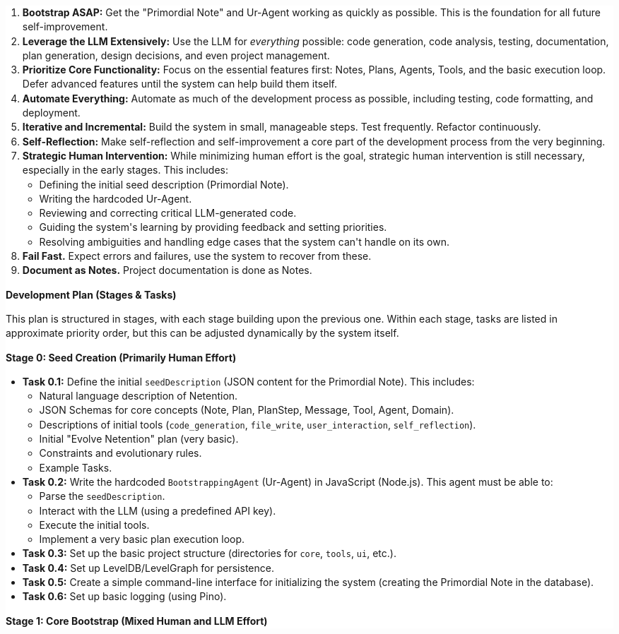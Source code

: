 1.  **Bootstrap ASAP:** Get the "Primordial Note" and Ur-Agent working as quickly as possible. This is the foundation for all future self-improvement.
2.  **Leverage the LLM Extensively:** Use the LLM for *everything* possible: code generation, code analysis, testing, documentation, plan generation, design decisions, and even project management.
3.  **Prioritize Core Functionality:** Focus on the essential features first: Notes, Plans, Agents, Tools, and the basic execution loop. Defer advanced features until the system can help build them itself.
4.  **Automate Everything:** Automate as much of the development process as possible, including testing, code formatting, and deployment.
5.  **Iterative and Incremental:**  Build the system in small, manageable steps.  Test frequently.  Refactor continuously.
6.  **Self-Reflection:**  Make self-reflection and self-improvement a core part of the development process from the very beginning.
7.  **Strategic Human Intervention:**  While minimizing human effort is the goal, strategic human intervention is still necessary, especially in the early stages. This includes:
    *   Defining the initial seed description (Primordial Note).
    *   Writing the hardcoded Ur-Agent.
    *   Reviewing and correcting critical LLM-generated code.
    *   Guiding the system's learning by providing feedback and setting priorities.
    *   Resolving ambiguities and handling edge cases that the system can't handle on its own.
8. **Fail Fast.** Expect errors and failures, use the system to recover from these.
9. **Document as Notes.** Project documentation is done as Notes.

**Development Plan (Stages & Tasks)**

This plan is structured in stages, with each stage building upon the previous one. Within each stage, tasks are listed in approximate priority order, but this can be adjusted dynamically by the system itself.

**Stage 0: Seed Creation (Primarily Human Effort)**

*   **Task 0.1:** Define the initial `seedDescription` (JSON content for the Primordial Note). This includes:
    *   Natural language description of Netention.
    *   JSON Schemas for core concepts (Note, Plan, PlanStep, Message, Tool, Agent, Domain).
    *   Descriptions of initial tools (`code_generation`, `file_write`, `user_interaction`, `self_reflection`).
    *   Initial "Evolve Netention" plan (very basic).
    *   Constraints and evolutionary rules.
    *   Example Tasks.
*   **Task 0.2:** Write the hardcoded `BootstrappingAgent` (Ur-Agent) in JavaScript (Node.js). This agent must be able to:
    *   Parse the `seedDescription`.
    *   Interact with the LLM (using a predefined API key).
    *   Execute the initial tools.
    *   Implement a very basic plan execution loop.
*   **Task 0.3:** Set up the basic project structure (directories for `core`, `tools`, `ui`, etc.).
*   **Task 0.4:** Set up LevelDB/LevelGraph for persistence.
*   **Task 0.5:** Create a simple command-line interface for initializing the system (creating the Primordial Note in the database).
*   **Task 0.6:** Set up basic logging (using Pino).

**Stage 1: Core Bootstrap (Mixed Human and LLM Effort)**
